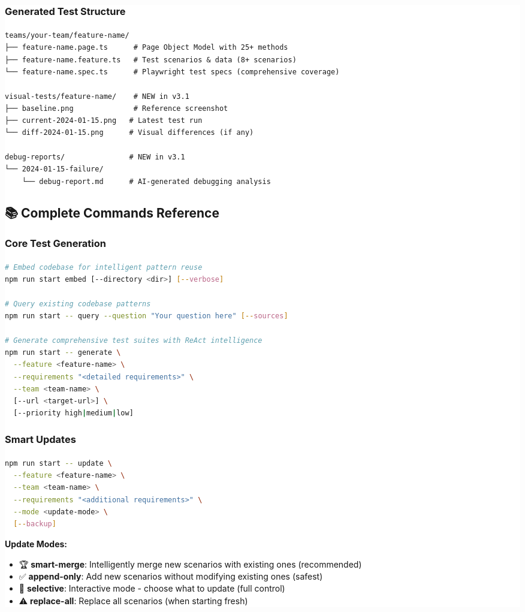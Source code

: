 ### **Generated Test Structure**

```
teams/your-team/feature-name/
├── feature-name.page.ts      # Page Object Model with 25+ methods
├── feature-name.feature.ts   # Test scenarios & data (8+ scenarios)
└── feature-name.spec.ts      # Playwright test specs (comprehensive coverage)

visual-tests/feature-name/    # NEW in v3.1
├── baseline.png              # Reference screenshot
├── current-2024-01-15.png   # Latest test run
└── diff-2024-01-15.png      # Visual differences (if any)

debug-reports/               # NEW in v3.1
└── 2024-01-15-failure/
    └── debug-report.md      # AI-generated debugging analysis
```

## 📚 **Complete Commands Reference**

### **Core Test Generation**

```bash
# Embed codebase for intelligent pattern reuse
npm run start embed [--directory <dir>] [--verbose]

# Query existing codebase patterns
npm run start -- query --question "Your question here" [--sources]

# Generate comprehensive test suites with ReAct intelligence
npm run start -- generate \
  --feature <feature-name> \
  --requirements "<detailed requirements>" \
  --team <team-name> \
  [--url <target-url>] \
  [--priority high|medium|low]
```

### **Smart Updates**

```bash
npm run start -- update \
  --feature <feature-name> \
  --team <team-name> \
  --requirements "<additional requirements>" \
  --mode <update-mode> \
  [--backup]
```

**Update Modes:**

- 🏆 **smart-merge**: Intelligently merge new scenarios with existing ones (recommended)
- ✅ **append-only**: Add new scenarios without modifying existing ones (safest)
- 🔧 **selective**: Interactive mode - choose what to update (full control)
- ⚠️ **replace-all**: Replace all scenarios (when starting fresh)
